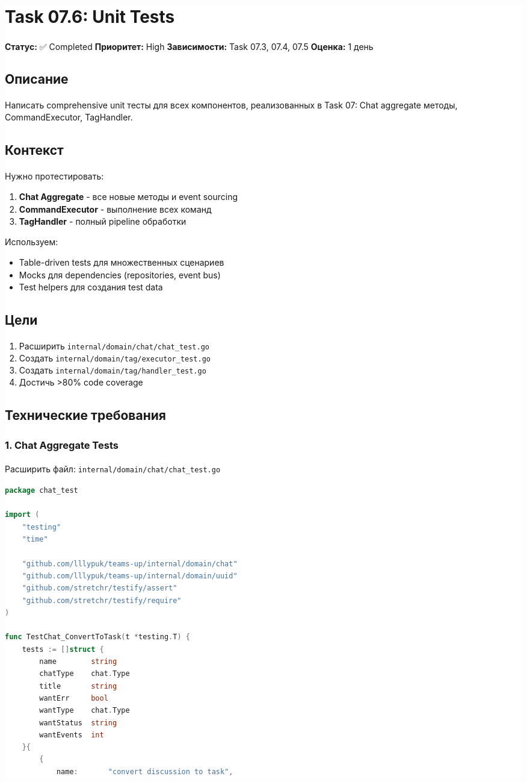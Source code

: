 # Task 07.6: Unit Tests

**Статус:** ✅ Completed
**Приоритет:** High
**Зависимости:** Task 07.3, 07.4, 07.5
**Оценка:** 1 день

## Описание

Написать comprehensive unit тесты для всех компонентов, реализованных в Task 07: Chat aggregate методы, CommandExecutor, TagHandler.

## Контекст

Нужно протестировать:
1. **Chat Aggregate** - все новые методы и event sourcing
2. **CommandExecutor** - выполнение всех команд
3. **TagHandler** - полный pipeline обработки

Используем:
- Table-driven tests для множественных сценариев
- Mocks для dependencies (repositories, event bus)
- Test helpers для создания test data

## Цели

1. Расширить `internal/domain/chat/chat_test.go`
2. Создать `internal/domain/tag/executor_test.go`
3. Создать `internal/domain/tag/handler_test.go`
4. Достичь >80% code coverage

## Технические требования

### 1. Chat Aggregate Tests

Расширить файл: `internal/domain/chat/chat_test.go`

```go
package chat_test

import (
	"testing"
	"time"

	"github.com/lllypuk/teams-up/internal/domain/chat"
	"github.com/lllypuk/teams-up/internal/domain/uuid"
	"github.com/stretchr/testify/assert"
	"github.com/stretchr/testify/require"
)

func TestChat_ConvertToTask(t *testing.T) {
	tests := []struct {
		name        string
		chatType    chat.Type
		title       string
		wantErr     bool
		wantType    chat.Type
		wantStatus  string
		wantEvents  int
	}{
		{
			name:       "convert discussion to task",
```